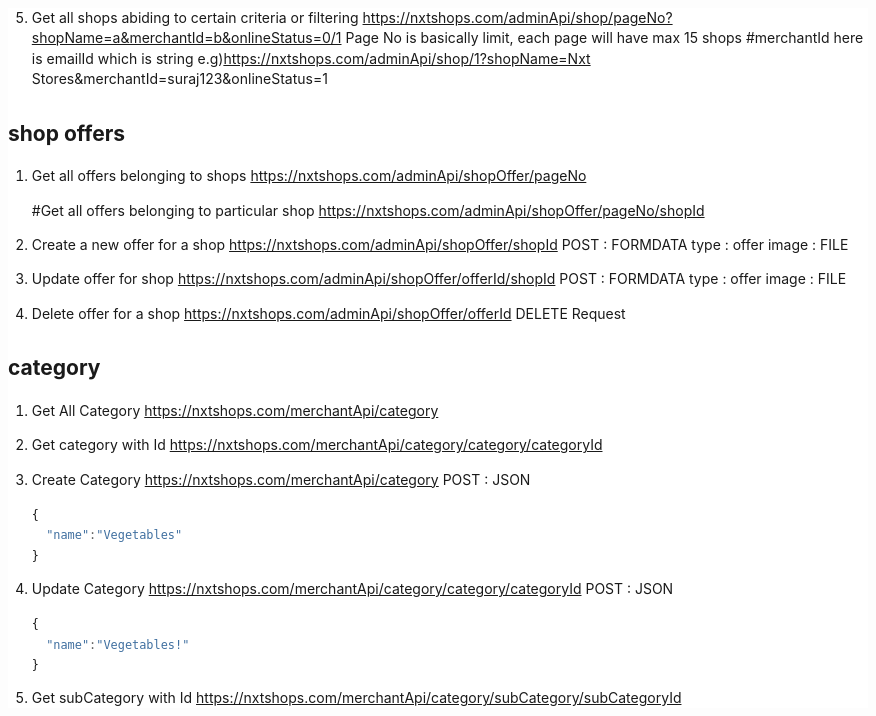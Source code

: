 5.  Get all shops abiding to certain criteria or filtering
    https://nxtshops.com/adminApi/shop/pageNo?shopName=a&merchantId=b&onlineStatus=0/1
    Page No is basically limit, each page will have max 15 shops
    #merchantId here is emailId which is string
    e.g)https://nxtshops.com/adminApi/shop/1?shopName=Nxt Stores&merchantId=suraj123&onlineStatus=1

## shop offers

1. Get all offers belonging to shops
   https://nxtshops.com/adminApi/shopOffer/pageNo

   #Get all offers belonging to particular shop
   https://nxtshops.com/adminApi/shopOffer/pageNo/shopId

2. Create a new offer for a shop
   https://nxtshops.com/adminApi/shopOffer/shopId
   POST : FORMDATA
   type : offer
   image : FILE

3. Update offer for shop
   https://nxtshops.com/adminApi/shopOffer/offerId/shopId
   POST : FORMDATA
   type : offer
   image : FILE

4. Delete offer for a shop
   https://nxtshops.com/adminApi/shopOffer/offerId
   DELETE Request

## category

1. Get All Category
   https://nxtshops.com/merchantApi/category

2. Get category with Id
   https://nxtshops.com/merchantApi/category/category/categoryId

3. Create Category
   https://nxtshops.com/merchantApi/category
   POST : JSON
   ```javascript
   {
     "name":"Vegetables"
   }
   ```
4. Update Category
   https://nxtshops.com/merchantApi/category/category/categoryId
   POST : JSON
   ```javascript
   {
     "name":"Vegetables!"
   }
   ```
5. Get subCategory with Id
   https://nxtshops.com/merchantApi/category/subCategory/subCategoryId
